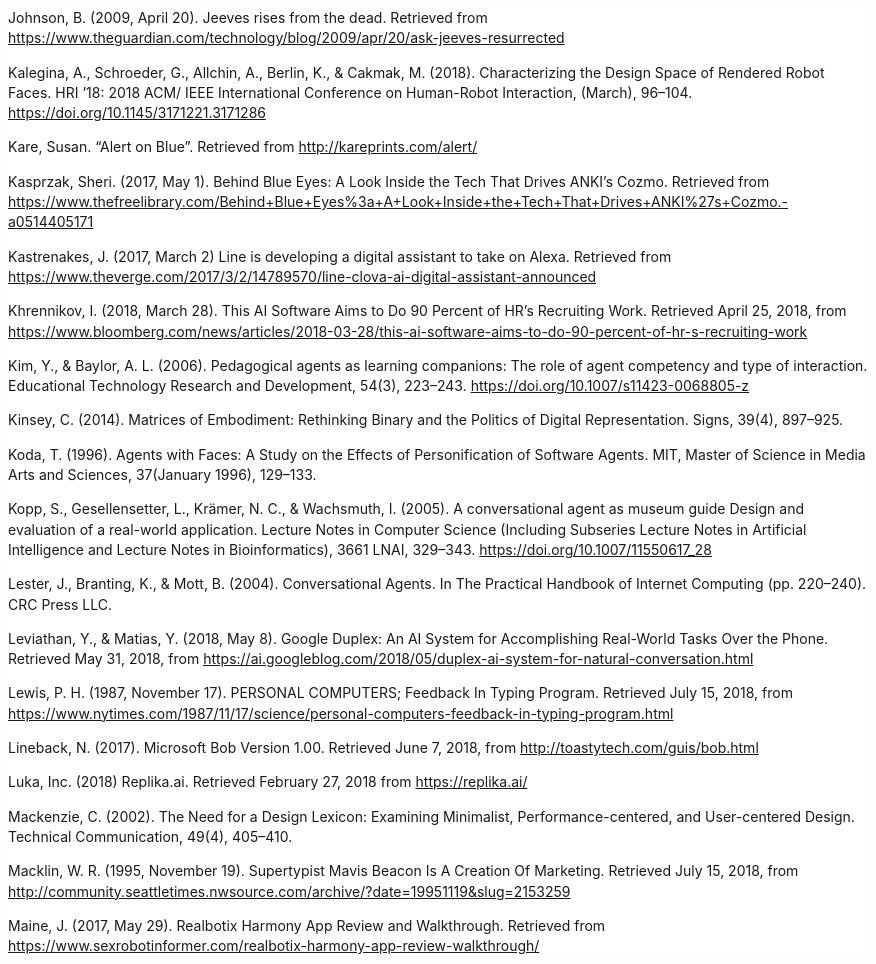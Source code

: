 Johnson, B. (2009, April 20). Jeeves rises from the dead. Retrieved from https://www.theguardian.com/technology/blog/2009/apr/20/ask-jeeves-resurrected

Kalegina, A., Schroeder, G., Allchin, A., Berlin, K., & Cakmak, M. (2018). Characterizing the Design Space of Rendered Robot Faces. HRI ’18: 2018 ACM/ IEEE International Conference on Human-Robot Interaction, (March), 96–104. https://doi.org/10.1145/3171221.3171286

Kare, Susan. “Alert on Blue”. Retrieved from http://kareprints.com/alert/

Kasprzak, Sheri. (2017, May 1). Behind Blue Eyes: A Look Inside the Tech That Drives ANKI’s Cozmo. Retrieved from https://www.thefreelibrary.com/Behind+Blue+Eyes%3a+A+Look+Inside+the+Tech+That+Drives+ANKI%27s+Cozmo.-a0514405171

Kastrenakes, J. (2017, March 2) Line is developing a digital assistant to take on Alexa. Retrieved from https://www.theverge.com/2017/3/2/14789570/line-clova-ai-digital-assistant-announced

Khrennikov, I. (2018, March 28). This AI Software Aims to Do 90 Percent of HR’s Recruiting Work. Retrieved April 25, 2018, from https://www.bloomberg.com/news/articles/2018-03-28/this-ai-software-aims-to-do-90-percent-of-hr-s-recruiting-work

Kim, Y., & Baylor, A. L. (2006). Pedagogical agents as learning companions: The role of agent competency and type of interaction. Educational Technology Research and Development, 54(3), 223–243. https://doi.org/10.1007/s11423-0068805-z

Kinsey, C. (2014). Matrices of Embodiment: Rethinking Binary and the Politics of Digital Representation. Signs, 39(4), 897–925.

Koda, T. (1996). Agents with Faces: A Study on the Effects of Personification of Software Agents. MIT, Master of Science in Media Arts and Sciences, 37(January 1996), 129–133.

Kopp, S., Gesellensetter, L., Krämer, N. C., & Wachsmuth, I. (2005). A conversational agent as museum guide Design and evaluation of a real-world application. Lecture Notes in Computer Science (Including Subseries Lecture Notes in Artificial Intelligence and Lecture Notes in Bioinformatics), 3661 LNAI, 329–343. https://doi.org/10.1007/11550617_28

Lester, J., Branting, K., & Mott, B. (2004). Conversational Agents. In The Practical Handbook of Internet Computing (pp. 220–240). CRC Press LLC.

Leviathan, Y., & Matias, Y. (2018, May 8). Google Duplex: An AI System for Accomplishing Real-World Tasks Over the Phone. Retrieved May 31, 2018, from https://ai.googleblog.com/2018/05/duplex-ai-system-for-natural-conversation.html

Lewis, P. H. (1987, November 17). PERSONAL COMPUTERS; Feedback In Typing Program. Retrieved July 15, 2018, from https://www.nytimes.com/1987/11/17/science/personal-computers-feedback-in-typing-program.html

Lineback, N. (2017). Microsoft Bob Version 1.00. Retrieved June 7, 2018, from http://toastytech.com/guis/bob.html

Luka, Inc. (2018) Replika.ai. Retrieved February 27, 2018 from https://replika.ai/

Mackenzie, C. (2002). The Need for a Design Lexicon: Examining Minimalist, Performance-centered, and User-centered Design. Technical Communication, 49(4), 405–410.

Macklin, W. R. (1995, November 19). Supertypist Mavis Beacon Is A Creation Of Marketing. Retrieved July 15, 2018, from http://community.seattletimes.nwsource.com/archive/?date=19951119&slug=2153259

Maine, J. (2017, May 29). Realbotix Harmony App Review and Walkthrough. Retrieved from https://www.sexrobotinformer.com/realbotix-harmony-app-review-walkthrough/
